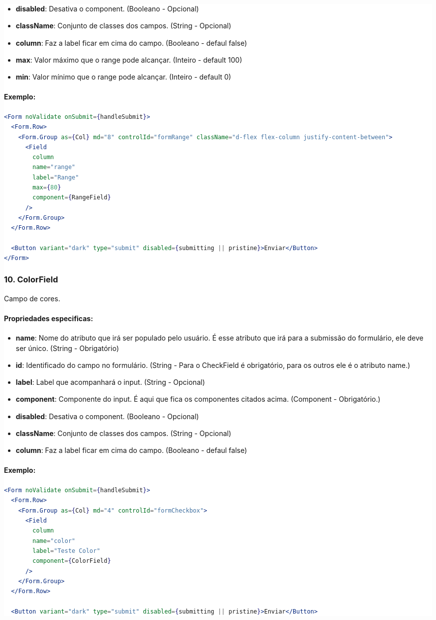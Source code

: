 * **disabled**: Desativa o component. (Booleano - Opcional)

* **className**: Conjunto de classes dos campos. (String - Opcional)

* **column**: Faz a label ficar em cima do campo. (Booleano - defaul false)

* **max**: Valor máximo que o range pode alcançar. (Inteiro - default 100)

* **min**: Valor mínimo que o range pode alcançar. (Inteiro - default 0)

#### Exemplo:

```jsx
<Form noValidate onSubmit={handleSubmit}>
  <Form.Row>
    <Form.Group as={Col} md="8" controlId="formRange" className="d-flex flex-column justify-content-between">
      <Field
        column
        name="range"
        label="Range"
        max={80}
        component={RangeField}
      />
    </Form.Group>
  </Form.Row>

  <Button variant="dark" type="submit" disabled={submitting || pristine}>Enviar</Button>
</Form>
```

### 10. ColorField

Campo de cores.

#### Propriedades especificas:

* **name**: Nome do atributo que irá ser populado pelo usuário. É esse atributo que irá para a submissão do formulário, ele deve ser único. (String - Obrigatório)

* **id**: Identificado do campo no formulário. (String - Para o CheckField é obrigatório, para os outros ele é o atributo name.)

* **label**: Label que acompanhará o input. (String - Opcional)

* **component**: Componente do input. É aqui que fica os componentes citados acima. (Component - Obrigatório.)

* **disabled**: Desativa o component. (Booleano - Opcional)

* **className**: Conjunto de classes dos campos. (String - Opcional)

* **column**: Faz a label ficar em cima do campo. (Booleano - defaul false)

#### Exemplo:

```jsx
<Form noValidate onSubmit={handleSubmit}>
  <Form.Row>
    <Form.Group as={Col} md="4" controlId="formCheckbox">
      <Field
        column
        name="color"
        label="Teste Color"
        component={ColorField}
      />
    </Form.Group>
  </Form.Row>

  <Button variant="dark" type="submit" disabled={submitting || pristine}>Enviar</Button>
```
